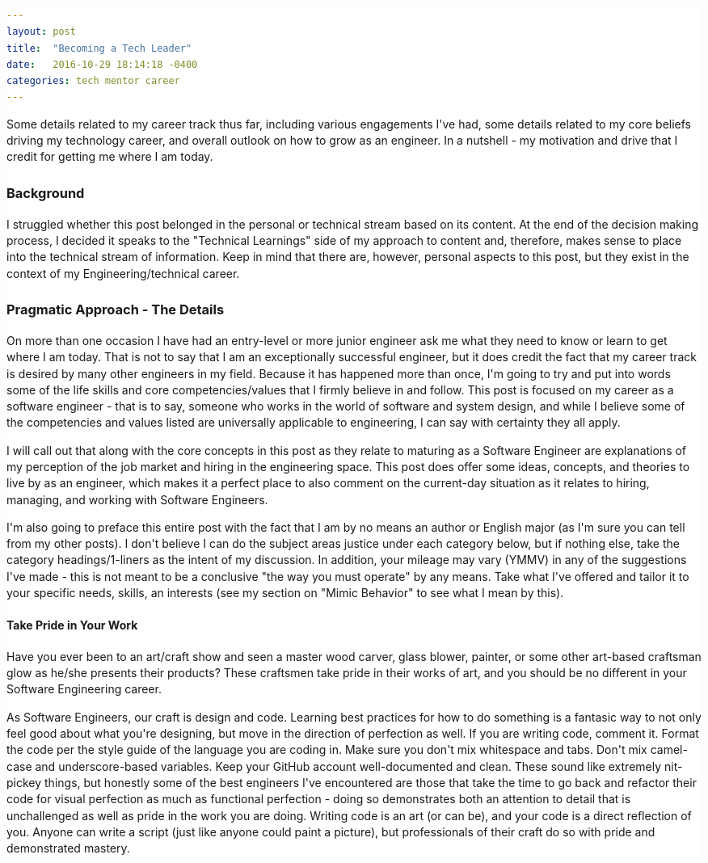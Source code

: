 ```yaml
---
layout: post
title:  "Becoming a Tech Leader"
date:   2016-10-29 18:14:18 -0400
categories: tech mentor career
---
```

Some details related to my career track thus far, including various engagements I've had, some
details related to my core beliefs driving my technology career, and overall outlook on how to
grow as an engineer. In a nutshell - my motivation and drive that I credit for getting me where
I am today.

### Background

I struggled whether this post belonged in the personal or technical stream based on its content.
At the end of the decision making process, I decided it speaks to the "Technical Learnings" side
of my approach to content and, therefore, makes sense to place into the technical stream of
information. Keep in mind that there are, however, personal aspects to this post, but they exist
in the context of my Engineering/technical career.

### Pragmatic Approach - The Details

On more than one occasion I have had an entry-level or more junior engineer ask me what they need
to know or learn to get where I am today. That is not to say that I am an exceptionally successful
engineer, but it does credit the fact that my career track is desired by many other engineers in
my field. Because it has happened more than once, I'm going to try and put into words some of the
life skills and core competencies/values that I firmly believe in and follow. This post is focused
on my career as a software engineer - that is to say, someone who works in the world of software
and system design, and while I believe some of the competencies and values listed are universally
applicable to engineering, I can say with certainty they all apply.

I will call out that along with the core concepts in this post as they relate to maturing as a
Software Engineer are explanations of my perception of the job market and hiring in the engineering
space. This post does offer some ideas, concepts, and theories to live by as an engineer, which
makes it a perfect place to also comment on the current-day situation as it relates to hiring,
managing, and working with Software Engineers.

I'm also going to preface this entire post with the fact that I am by no means an author or English
major (as I'm sure you can tell from my other posts). I don't believe I can do the subject areas
justice under each category below, but if nothing else, take the category headings/1-liners as the
intent of my discussion. In addition, your mileage may vary (YMMV) in any of the suggestions I've
made - this is not meant to be a conclusive "the way you must operate" by any means. Take what I've
offered and tailor it to your specific needs, skills, an interests (see my section on "Mimic
Behavior" to see what I mean by this).

#### Take Pride in Your Work

Have you ever been to an art/craft show and seen a master wood carver, glass blower, painter, or
some other art-based craftsman glow as he/she presents their products? These craftsmen take pride
in their works of art, and you should be no different in your Software Engineering career.

As Software Engineers, our craft is design and code. Learning best practices for how to do something
is a fantasic way to not only feel good about what you're designing, but move in the direction of
perfection as well. If you are writing code, comment it. Format the code per the style guide of the
language you are coding in. Make sure you don't mix whitespace and tabs. Don't mix camel-case and
underscore-based variables. Keep your GitHub account well-documented and clean. These sound like
extremely nit-pickey things, but honestly some of the best engineers I've encountered are those that
take the time to go back and refactor their code for visual perfection as much as functional
perfection - doing so demonstrates both an attention to detail that is unchallenged as well as pride
in the work you are doing. Writing code is an art (or can be), and your code is a direct reflection
of you. Anyone can write a script (just like anyone could paint a picture), but professionals of
their craft do so with pride and demonstrated mastery.